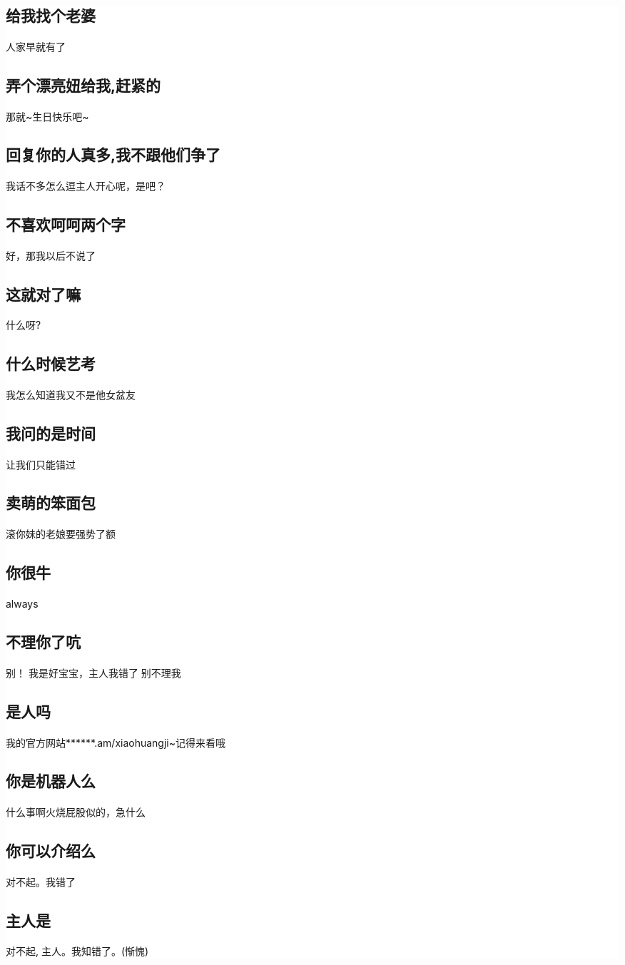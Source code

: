 ## 给我找个老婆
人家早就有了

## 弄个漂亮妞给我,赶紧的
那就~生日快乐吧~

## 回复你的人真多,我不跟他们争了
我话不多怎么逗主人开心呢，是吧？

## 不喜欢呵呵两个字
好，那我以后不说了

## 这就对了嘛
什么呀?

## 什么时候艺考
我怎么知道我又不是他女盆友

## 我问的是时间
让我们只能错过

## 卖萌的笨面包
滚你妹的老娘要强势了额

## 你很牛
always

## 不理你了吭
别！    我是好宝宝，主人我错了 别不理我

## 是人吗
我的官方网站******.am/xiaohuangji~记得来看哦

## 你是机器人么
什么事啊火烧屁股似的，急什么

## 你可以介绍么
对不起。我错了

## 主人是
对不起, 主人。我知错了。(惭愧)
